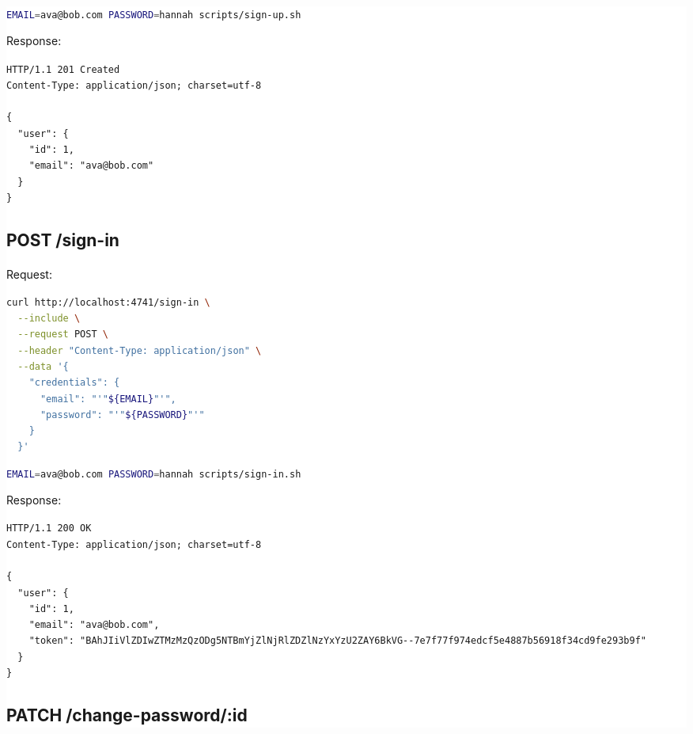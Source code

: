 ```sh
EMAIL=ava@bob.com PASSWORD=hannah scripts/sign-up.sh
```

Response:

```markdown
HTTP/1.1 201 Created
Content-Type: application/json; charset=utf-8

{
  "user": {
    "id": 1,
    "email": "ava@bob.com"
  }
}
```

## POST /sign-in

Request:

```sh
curl http://localhost:4741/sign-in \
  --include \
  --request POST \
  --header "Content-Type: application/json" \
  --data '{
    "credentials": {
      "email": "'"${EMAIL}"'",
      "password": "'"${PASSWORD}"'"
    }
  }'
```

```sh
EMAIL=ava@bob.com PASSWORD=hannah scripts/sign-in.sh
```

Response:

```markdown
HTTP/1.1 200 OK
Content-Type: application/json; charset=utf-8

{
  "user": {
    "id": 1,
    "email": "ava@bob.com",
    "token": "BAhJIiVlZDIwZTMzMzQzODg5NTBmYjZlNjRlZDZlNzYxYzU2ZAY6BkVG--7e7f77f974edcf5e4887b56918f34cd9fe293b9f"
  }
}
```

## PATCH /change-password/:id
